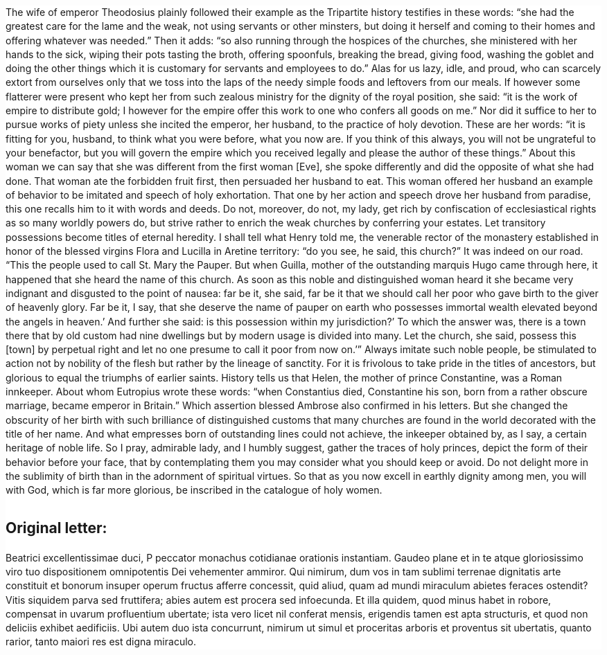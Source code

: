 The wife of emperor Theodosius plainly followed their example as the Tripartite history testifies in these words:  “she had the greatest care for the lame and the weak, not using servants or other minsters, but doing it herself and coming to their homes and offering whatever was needed.”  Then it adds:  “so also running through the hospices of the churches, she ministered with her hands to the sick, wiping their pots tasting the broth, offering spoonfuls, breaking the bread, giving food, washing the goblet and doing the other things which it is customary for servants and employees to do.”  Alas for us lazy, idle, and proud, who can scarcely extort from ourselves only that we toss into the laps of the needy simple foods and leftovers from our meals.  If however some flatterer were present who kept her from such zealous ministry for the dignity of the royal position, she said:  “it is the work of empire to distribute gold; I however for the empire offer this work to one who confers all goods on me.”  Nor did it suffice to her to pursue works of piety unless she incited the emperor, her husband, to the practice of holy devotion.  These are her words:  “it is fitting for you, husband, to think what you were before, what you now are.  If you think of this always, you will not be ungrateful to your benefactor, but you will govern the empire which you received legally and please the author of these things.”  About this woman we can say that she was different from the first woman [Eve], she spoke differently and did the opposite of what she had done.  That woman ate the forbidden fruit first, then persuaded her husband to eat.  This woman offered her husband an example of behavior to be imitated and speech of holy exhortation.  That one by her action and speech drove her husband from paradise, this one recalls him to it with words and deeds.
Do not, moreover, do not, my lady, get rich by confiscation of ecclesiastical rights as so many worldly powers do, but strive rather to enrich the weak churches by conferring your estates.  Let transitory possessions become titles of eternal heredity.  I shall tell what Henry told me, the venerable rector of the monastery established in honor of the blessed virgins Flora and Lucilla in Aretine territory:  “do you see, he said, this church?”  It was indeed on our road.  “This the people used to call St. Mary the Pauper.  But when Guilla, mother of the outstanding marquis Hugo came through here, it happened that she heard the name of this church.  As soon as this noble and distinguished woman heard it she became very indignant and disgusted to the point of nausea: far be it, she said, far be it that we should call her poor who gave birth to the giver of heavenly glory.  Far be it, I say, that she deserve the name of pauper on earth who possesses immortal wealth elevated beyond the angels in heaven.’  And further she said:  is this possession within my jurisdiction?’  To which the answer was, there is a town there that by old custom had nine dwellings but by modern usage is divided into many.  Let the church, she said, possess this [town] by perpetual right and let no one presume to call it poor from now on.’”
Always imitate such noble people, be stimulated to action not by nobility of the flesh but rather by the lineage of sanctity.  For it is frivolous to take pride in the titles of ancestors, but glorious to equal the triumphs of earlier saints.  History tells us that Helen, the mother of prince Constantine, was a Roman innkeeper.  About whom Eutropius wrote these words:  “when Constantius died, Constantine his son, born from a rather obscure marriage, became emperor in Britain.”  Which assertion blessed Ambrose also confirmed in his letters.  But she changed the obscurity of her birth with such brilliance of distinguished customs that many churches are found in the world decorated with the title of her name.  And what empresses born of outstanding lines could not achieve, the inkeeper obtained by, as I say, a certain heritage of noble life.
So I pray, admirable lady, and I humbly suggest, gather the traces of holy princes, depict the form of their behavior before your face, that by contemplating them you may consider what you should keep or avoid.  Do not delight more in the sublimity of birth than in the adornment of spiritual virtues.  So that as you now excell in earthly dignity among men, you will with God, which is far more glorious, be inscribed in the catalogue of holy women.
<h2 class="mt-4"> Original letter:</h2>Beatrici excellentissimae duci, P peccator monachus cotidianae orationis instantiam.
Gaudeo plane et in te atque gloriosissimo viro tuo dispositionem omnipotentis Dei vehementer ammiror. Qui nimirum, dum vos in tam sublimi terrenae dignitatis arte constituit et bonorum insuper operum fructus afferre concessit, quid aliud, quam ad mundi miraculum abietes feraces ostendit? Vitis siquidem parva sed fruttifera; abies autem est procera sed infoecunda. Et illa quidem, quod minus habet in robore, compensat in uvarum profluentium ubertate; ista vero licet nil conferat mensis, erigendis tamen est apta structuris, et quod non deliciis exhibet aedificiis. Ubi autem duo ista concurrunt, nimirum ut simul et proceritas arboris et proventus sit ubertatis, quanto rarior, tanto maiori res est digna miraculo.